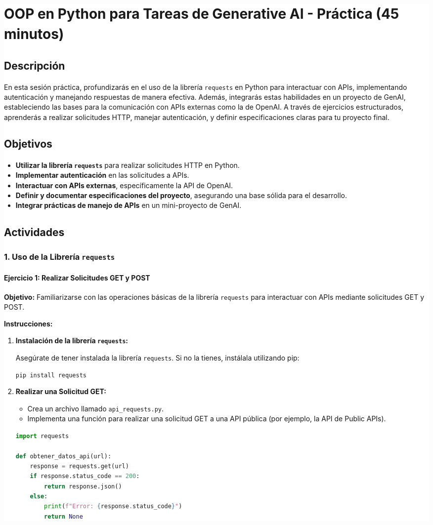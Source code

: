 # OOP en Python para Tareas de Generative AI - Práctica (45 minutos)

## Descripción

En esta sesión práctica, profundizarás en el uso de la librería `requests` en Python para interactuar con APIs, implementando autenticación y manejando respuestas de manera efectiva. Además, integrarás estas habilidades en un proyecto de GenAI, estableciendo las bases para la comunicación con APIs externas como la de OpenAI. A través de ejercicios estructurados, aprenderás a realizar solicitudes HTTP, manejar autenticación, y definir especificaciones claras para tu proyecto final.

## Objetivos

- **Utilizar la librería `requests`** para realizar solicitudes HTTP en Python.
- **Implementar autenticación** en las solicitudes a APIs.
- **Interactuar con APIs externas**, específicamente la API de OpenAI.
- **Definir y documentar especificaciones del proyecto**, asegurando una base sólida para el desarrollo.
- **Integrar prácticas de manejo de APIs** en un mini-proyecto de GenAI.

## Actividades

### 1. Uso de la Librería `requests`

#### **Ejercicio 1: Realizar Solicitudes GET y POST**

**Objetivo:** Familiarizarse con las operaciones básicas de la librería `requests` para interactuar con APIs mediante solicitudes GET y POST.

**Instrucciones:**

1. **Instalación de la librería `requests`:**

    Asegúrate de tener instalada la librería `requests`. Si no la tienes, instálala utilizando pip:

    ```bash
    pip install requests
    ```

2. **Realizar una Solicitud GET:**

    - Crea un archivo llamado `api_requests.py`.
    - Implementa una función para realizar una solicitud GET a una API pública (por ejemplo, la API de Public APIs).

    ```python
    import requests

    def obtener_datos_api(url):
        response = requests.get(url)
        if response.status_code == 200:
            return response.json()
        else:
            print(f"Error: {response.status_code}")
            return None
